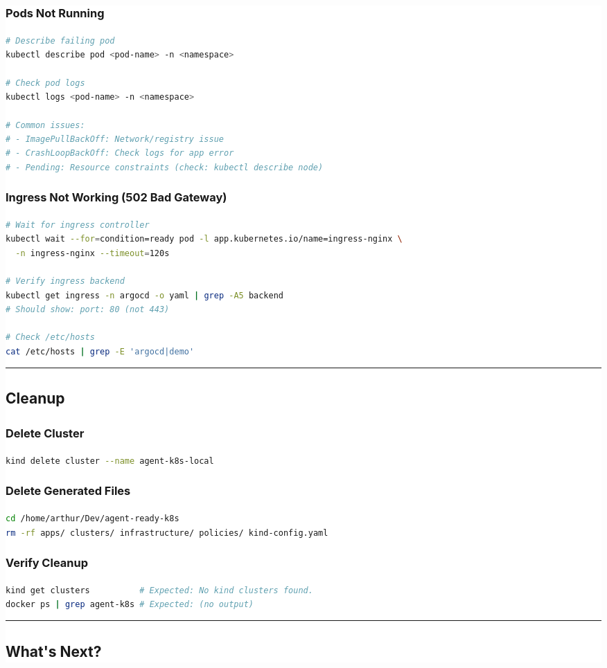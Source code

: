 ### Pods Not Running
```bash
# Describe failing pod
kubectl describe pod <pod-name> -n <namespace>

# Check pod logs
kubectl logs <pod-name> -n <namespace>

# Common issues:
# - ImagePullBackOff: Network/registry issue
# - CrashLoopBackOff: Check logs for app error
# - Pending: Resource constraints (check: kubectl describe node)
```

### Ingress Not Working (502 Bad Gateway)
```bash
# Wait for ingress controller
kubectl wait --for=condition=ready pod -l app.kubernetes.io/name=ingress-nginx \
  -n ingress-nginx --timeout=120s

# Verify ingress backend
kubectl get ingress -n argocd -o yaml | grep -A5 backend
# Should show: port: 80 (not 443)

# Check /etc/hosts
cat /etc/hosts | grep -E 'argocd|demo'
```

---

## Cleanup

### Delete Cluster
```bash
kind delete cluster --name agent-k8s-local
```

### Delete Generated Files
```bash
cd /home/arthur/Dev/agent-ready-k8s
rm -rf apps/ clusters/ infrastructure/ policies/ kind-config.yaml
```

### Verify Cleanup
```bash
kind get clusters          # Expected: No kind clusters found.
docker ps | grep agent-k8s # Expected: (no output)
```

---

## What's Next?
